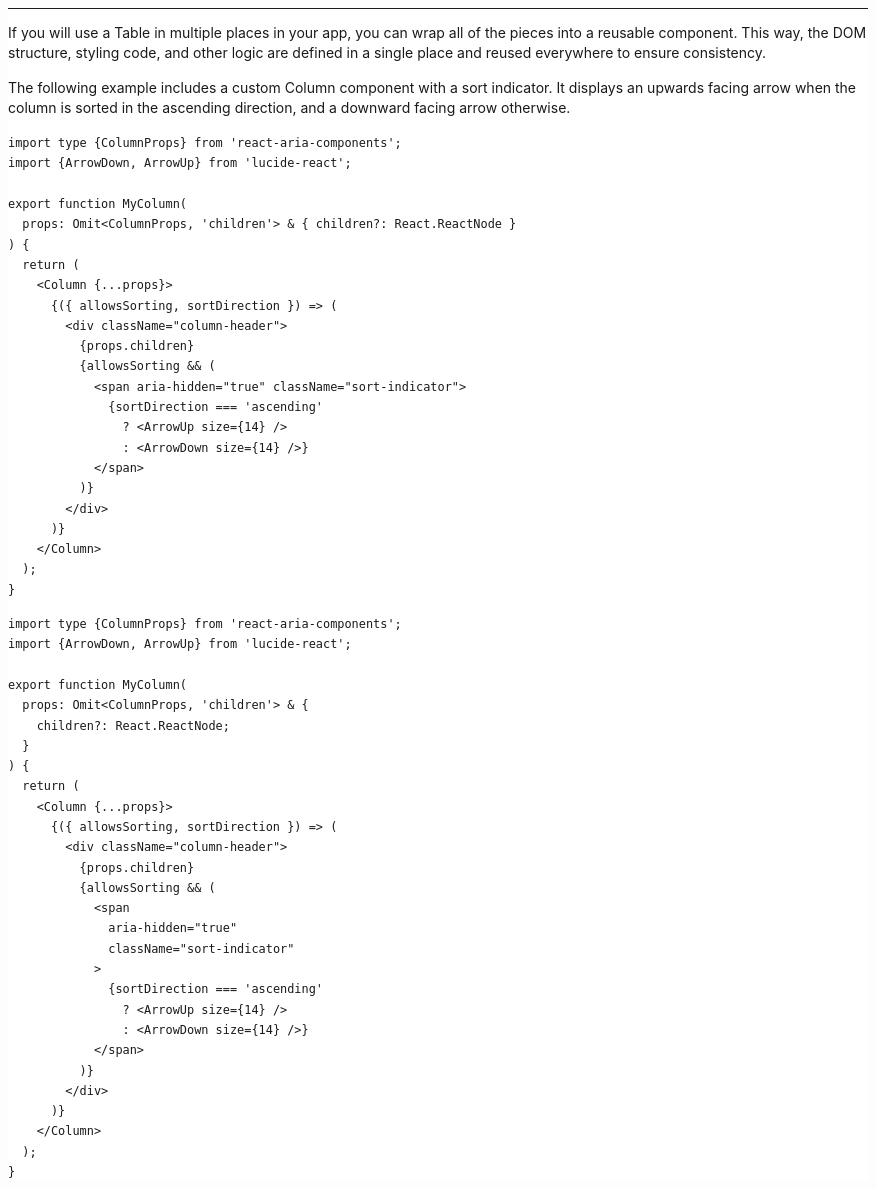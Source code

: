 * * *

If you will use a Table in multiple places in your app, you can wrap all of the pieces into a reusable component. This way, the DOM structure, styling code, and other logic are defined in a single place and reused everywhere to ensure consistency.

The following example includes a custom Column component with a sort indicator. It displays an upwards facing arrow when the column is sorted in the ascending direction, and a downward facing arrow otherwise.

```
import type {ColumnProps} from 'react-aria-components';
import {ArrowDown, ArrowUp} from 'lucide-react';

export function MyColumn(
  props: Omit<ColumnProps, 'children'> & { children?: React.ReactNode }
) {
  return (
    <Column {...props}>
      {({ allowsSorting, sortDirection }) => (
        <div className="column-header">
          {props.children}
          {allowsSorting && (
            <span aria-hidden="true" className="sort-indicator">
              {sortDirection === 'ascending'
                ? <ArrowUp size={14} />
                : <ArrowDown size={14} />}
            </span>
          )}
        </div>
      )}
    </Column>
  );
}
```

```
import type {ColumnProps} from 'react-aria-components';
import {ArrowDown, ArrowUp} from 'lucide-react';

export function MyColumn(
  props: Omit<ColumnProps, 'children'> & {
    children?: React.ReactNode;
  }
) {
  return (
    <Column {...props}>
      {({ allowsSorting, sortDirection }) => (
        <div className="column-header">
          {props.children}
          {allowsSorting && (
            <span
              aria-hidden="true"
              className="sort-indicator"
            >
              {sortDirection === 'ascending'
                ? <ArrowUp size={14} />
                : <ArrowDown size={14} />}
            </span>
          )}
        </div>
      )}
    </Column>
  );
}
```
